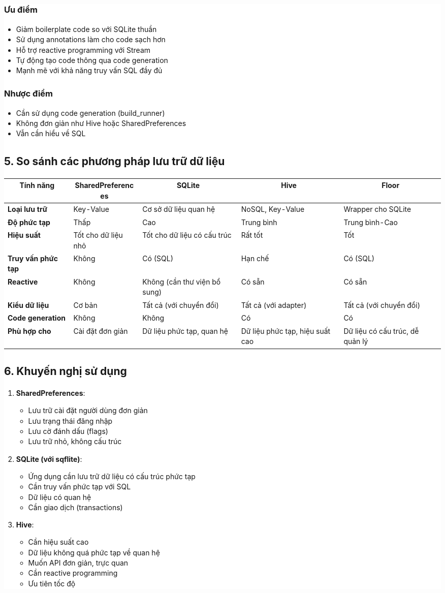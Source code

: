 ### Ưu điểm
- Giảm boilerplate code so với SQLite thuần
- Sử dụng annotations làm cho code sạch hơn
- Hỗ trợ reactive programming với Stream
- Tự động tạo code thông qua code generation
- Mạnh mẽ với khả năng truy vấn SQL đầy đủ

### Nhược điểm
- Cần sử dụng code generation (build_runner)
- Không đơn giản như Hive hoặc SharedPreferences
- Vẫn cần hiểu về SQL

## 5. So sánh các phương pháp lưu trữ dữ liệu

| Tính năng | SharedPreferences | SQLite | Hive | Floor |
|-----------|------------------|--------|------|-------|
| **Loại lưu trữ** | Key-Value | Cơ sở dữ liệu quan hệ | NoSQL, Key-Value | Wrapper cho SQLite |
| **Độ phức tạp** | Thấp | Cao | Trung bình | Trung bình-Cao |
| **Hiệu suất** | Tốt cho dữ liệu nhỏ | Tốt cho dữ liệu có cấu trúc | Rất tốt | Tốt |
| **Truy vấn phức tạp** | Không | Có (SQL) | Hạn chế | Có (SQL) |
| **Reactive** | Không | Không (cần thư viện bổ sung) | Có sẵn | Có sẵn |
| **Kiểu dữ liệu** | Cơ bản | Tất cả (với chuyển đổi) | Tất cả (với adapter) | Tất cả (với chuyển đổi) |
| **Code generation** | Không | Không | Có | Có |
| **Phù hợp cho** | Cài đặt đơn giản | Dữ liệu phức tạp, quan hệ | Dữ liệu phức tạp, hiệu suất cao | Dữ liệu có cấu trúc, dễ quản lý |

## 6. Khuyến nghị sử dụng

1. **SharedPreferences**:
   - Lưu trữ cài đặt người dùng đơn giản
   - Lưu trạng thái đăng nhập
   - Lưu cờ đánh dấu (flags)
   - Lưu trữ nhỏ, không cấu trúc

2. **SQLite (với sqflite)**:
   - Ứng dụng cần lưu trữ dữ liệu có cấu trúc phức tạp
   - Cần truy vấn phức tạp với SQL
   - Dữ liệu có quan hệ
   - Cần giao dịch (transactions)

3. **Hive**:
   - Cần hiệu suất cao
   - Dữ liệu không quá phức tạp về quan hệ
   - Muốn API đơn giản, trực quan
   - Cần reactive programming
   - Ưu tiên tốc độ
